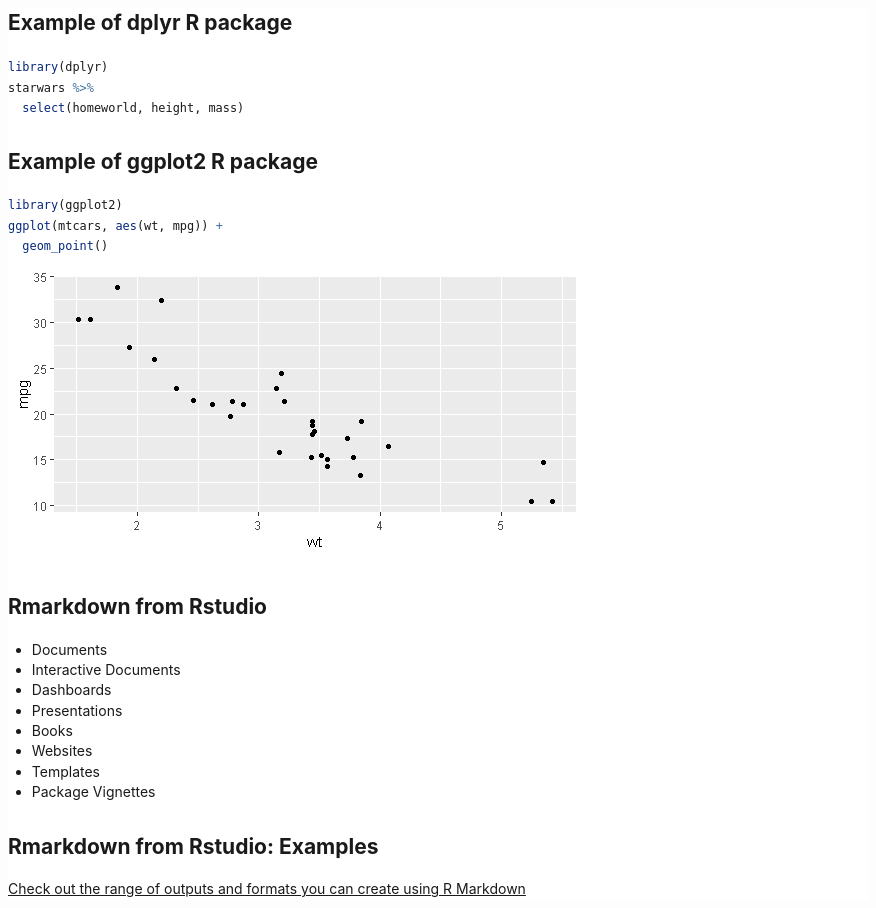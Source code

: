 
## Example of dplyr R package


```r
library(dplyr)
starwars %>% 
  select(homeworld, height, mass) 
```

## Example of ggplot2 R package 


```r
library(ggplot2)
ggplot(mtcars, aes(wt, mpg)) + 
  geom_point()
```

![](slides_UFSCar_files/figure-slidy/unnamed-chunk-5-1.png)

## Rmarkdown from Rstudio

  - Documents
  - Interactive Documents
  - Dashboards
  - Presentations
  - Books
  - Websites
  - Templates
  - Package Vignettes

## Rmarkdown from Rstudio: Examples

[Check out the range of outputs and formats you can create using R Markdown](https://rmarkdown.rstudio.com/gallery)

